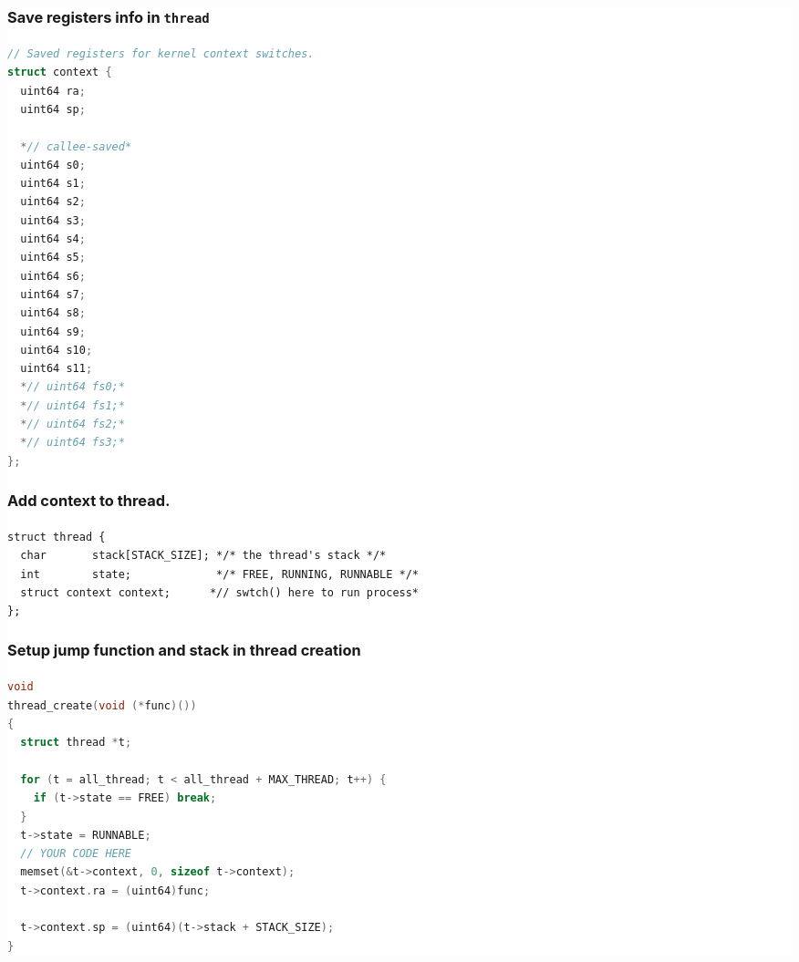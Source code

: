 ### Save registers info in `thread`

```c
// Saved registers for kernel context switches.
struct context {
  uint64 ra;
  uint64 sp;

  *// callee-saved*
  uint64 s0;
  uint64 s1;
  uint64 s2;
  uint64 s3;
  uint64 s4;
  uint64 s5;
  uint64 s6;
  uint64 s7;
  uint64 s8;
  uint64 s9;
  uint64 s10;
  uint64 s11;
  *// uint64 fs0;*
  *// uint64 fs1;*
  *// uint64 fs2;*
  *// uint64 fs3;*
};
```

### Add context to thread.

```text
struct thread {
  char       stack[STACK_SIZE]; */* the thread's stack */*
  int        state;             */* FREE, RUNNING, RUNNABLE */*
  struct context context;      *// swtch() here to run process*
};
```

### Setup jump function and stack in thread creation

```c
void 
thread_create(void (*func)())
{
  struct thread *t;

  for (t = all_thread; t < all_thread + MAX_THREAD; t++) {
    if (t->state == FREE) break;
  }
  t->state = RUNNABLE;
  // YOUR CODE HERE
  memset(&t->context, 0, sizeof t->context);
  t->context.ra = (uint64)func;

  t->context.sp = (uint64)(t->stack + STACK_SIZE); 
}
```
